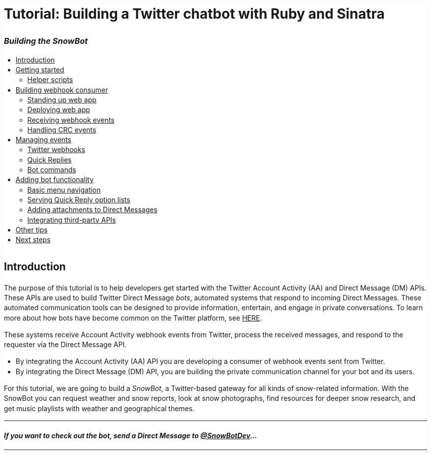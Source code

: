 
# Tutorial: Building a Twitter chatbot with Ruby and Sinatra
### *Building the SnowBot*

+ [Introduction](#intro)
+ [Getting started](#getting-started)
  + [Helper scripts](#helper-scripts)
+ [Building webhook consumer](#webhook-consumer)
  + [Standing up web app](#standing-up)
  + [Deploying web app](#deploying)
  + [Receiving webhook events](#receiving-events)
  + [Handling CRC events](#handling-crc)
+ [Managing events](#managing)
  + [Twitter webhooks](#managing-webhooks)
  + [Quick Replies](#managing-qrs)
  + [Bot commands](#managing-commands)
+ [Adding bot functionality](#functionality)
  + [Basic menu navigation](#navigation)
  + [Serving Quick Reply option lists](#lists)
  + [Adding attachments to Direct Messages](#attachments)
  + [Integrating third-party APIs](#other-apis)
+ [Other tips](#tips)
+ [Next steps](#next)


## Introduction <a id="intro" class="tall">&nbsp;</a>
The purpose of this tutorial is to help developers get started with the Twitter Account Activity (AA) and Direct Message (DM) APIs. These APIs are used to build Twitter Direct Message *bots*, automated systems that respond to incoming Direct Messages. These automated communication tools can be designed to provide information, entertain, and engage in private conversations. To learn more about how bots have become common on the Twitter platform, see [HERE](https://marketing.twitter.com/na/en/insights/from-tvs-to-beertails-how-chatbots-help-brands-engage-consumers-on-twitter.html).

These systems receive Account Activity webhook events from Twitter, process the received messages, and respond to the requester via the Direct Message API.

+ By integrating the Account Activity (AA) API you are developing a consumer of webhook events sent from Twitter.
+ By integrating the Direct Message (DM) API, you are building the private communication channel for your bot and its users.

For this tutorial, we are going to build a *SnowBot*, a Twitter-based gateway for all kinds of snow-related information. With the SnowBot you can request weather and snow reports, look at snow photographs, find resources for deeper snow research, and get music playlists with weather and geographical themes.

---------------------
 ####  *If you want to check out the bot, send a Direct Message to [@SnowBotDev](https://twitter.com/messages/compose?recipient_id=906948460078698496)...*
---------------------
